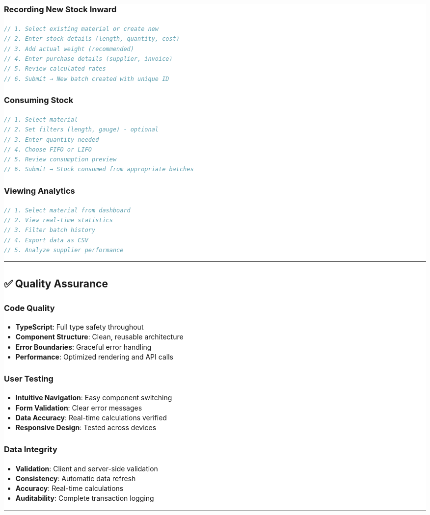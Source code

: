 ### **Recording New Stock Inward**
```typescript
// 1. Select existing material or create new
// 2. Enter stock details (length, quantity, cost)
// 3. Add actual weight (recommended)
// 4. Enter purchase details (supplier, invoice)
// 5. Review calculated rates
// 6. Submit → New batch created with unique ID
```

### **Consuming Stock**
```typescript
// 1. Select material
// 2. Set filters (length, gauge) - optional
// 3. Enter quantity needed
// 4. Choose FIFO or LIFO
// 5. Review consumption preview
// 6. Submit → Stock consumed from appropriate batches
```

### **Viewing Analytics**
```typescript
// 1. Select material from dashboard
// 2. View real-time statistics
// 3. Filter batch history
// 4. Export data as CSV
// 5. Analyze supplier performance
```

---

## ✅ Quality Assurance

### **Code Quality**
- **TypeScript**: Full type safety throughout
- **Component Structure**: Clean, reusable architecture
- **Error Boundaries**: Graceful error handling
- **Performance**: Optimized rendering and API calls

### **User Testing**
- **Intuitive Navigation**: Easy component switching
- **Form Validation**: Clear error messages
- **Data Accuracy**: Real-time calculations verified
- **Responsive Design**: Tested across devices

### **Data Integrity**
- **Validation**: Client and server-side validation
- **Consistency**: Automatic data refresh
- **Accuracy**: Real-time calculations
- **Auditability**: Complete transaction logging

---
